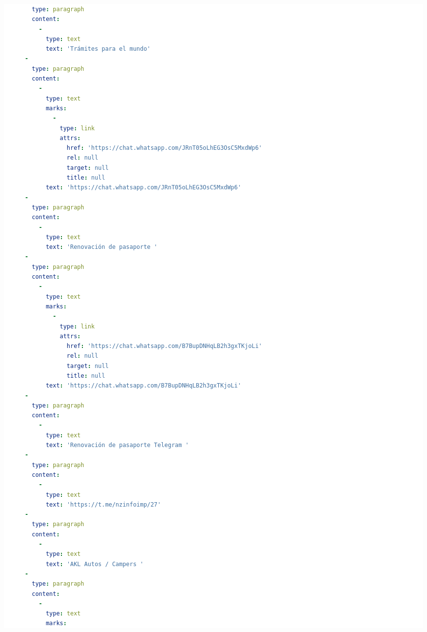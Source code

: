 ```yaml
        type: paragraph
        content:
          -
            type: text
            text: 'Trámites para el mundo'
      -
        type: paragraph
        content:
          -
            type: text
            marks:
              -
                type: link
                attrs:
                  href: 'https://chat.whatsapp.com/JRnT05oLhEG3OsC5MxdWp6'
                  rel: null
                  target: null
                  title: null
            text: 'https://chat.whatsapp.com/JRnT05oLhEG3OsC5MxdWp6'
      -
        type: paragraph
        content:
          -
            type: text
            text: 'Renovación de pasaporte '
      -
        type: paragraph
        content:
          -
            type: text
            marks:
              -
                type: link
                attrs:
                  href: 'https://chat.whatsapp.com/B7BupDNHqLB2h3gxTKjoLi'
                  rel: null
                  target: null
                  title: null
            text: 'https://chat.whatsapp.com/B7BupDNHqLB2h3gxTKjoLi'
      -
        type: paragraph
        content:
          -
            type: text
            text: 'Renovación de pasaporte Telegram '
      -
        type: paragraph
        content:
          -
            type: text
            text: 'https://t.me/nzinfoimp/27'
      -
        type: paragraph
        content:
          -
            type: text
            text: 'AKL Autos / Campers '
      -
        type: paragraph
        content:
          -
            type: text
            marks:
```